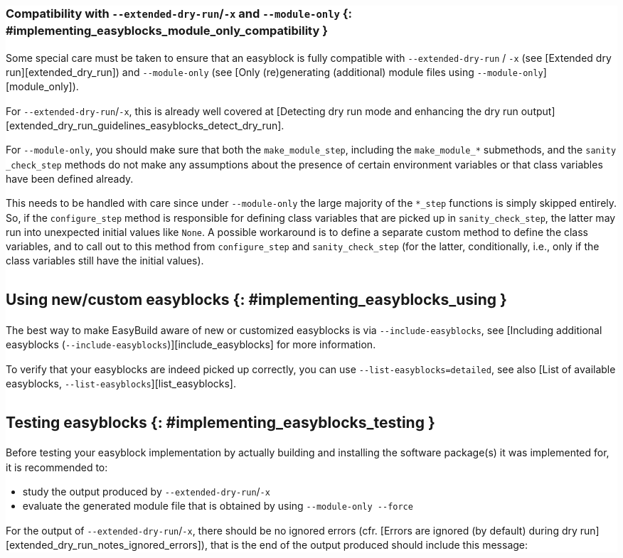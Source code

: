 
### Compatibility with `--extended-dry-run`/`-x` and `--module-only` {: #implementing_easyblocks_module_only_compatibility }

Some special care must be taken to ensure that an easyblock is fully compatible with `--extended-dry-run` / `-x`
(see [Extended dry run][extended_dry_run]) and `--module-only` (see [Only (re)generating (additional) module files using `--module-only`][module_only]).

For `--extended-dry-run`/`-x`, this is already well covered at [Detecting dry run mode and enhancing the dry run output][extended_dry_run_guidelines_easyblocks_detect_dry_run].

For `--module-only`, you should make sure that both the `make_module_step`, including the `make_module_*` submethods,
and the `sanity_check_step` methods do not make any assumptions about the presence of certain environment variables
or that class variables have been defined already.

This needs to be handled with care since under `--module-only` the large majority of the `*_step` functions is
simply skipped entirely. So, if the `configure_step` method is responsible for defining class variables that are
picked up in `sanity_check_step`, the latter may run into unexpected initial values like `None`.
A possible workaround is to define a separate custom method to define the class variables, and to call out to this
method from `configure_step` and `sanity_check_step` (for the latter, conditionally, i.e., only if the class
variables still have the initial values).


## Using new/custom easyblocks {: #implementing_easyblocks_using }

The best way to make EasyBuild aware of new or customized easyblocks is via `--include-easyblocks`,
see [Including additional easyblocks (`--include-easyblocks`)][include_easyblocks] for more information.

To verify that your easyblocks are indeed picked up correctly, you can use `--list-easyblocks=detailed`,
see also [List of available easyblocks, `--list-easyblocks`][list_easyblocks].


## Testing easyblocks {: #implementing_easyblocks_testing }

Before testing your easyblock implementation by actually building and installing the software package(s) it
was implemented for, it is recommended to:

* study the output produced by `--extended-dry-run`/`-x`
* evaluate the generated module file that is obtained by using `--module-only --force`

For the output of `--extended-dry-run`/`-x`, there should be no ignored errors (cfr. [Errors are ignored (by default) during dry run][extended_dry_run_notes_ignored_errors]),
that is the end of the output produced should include this message:
